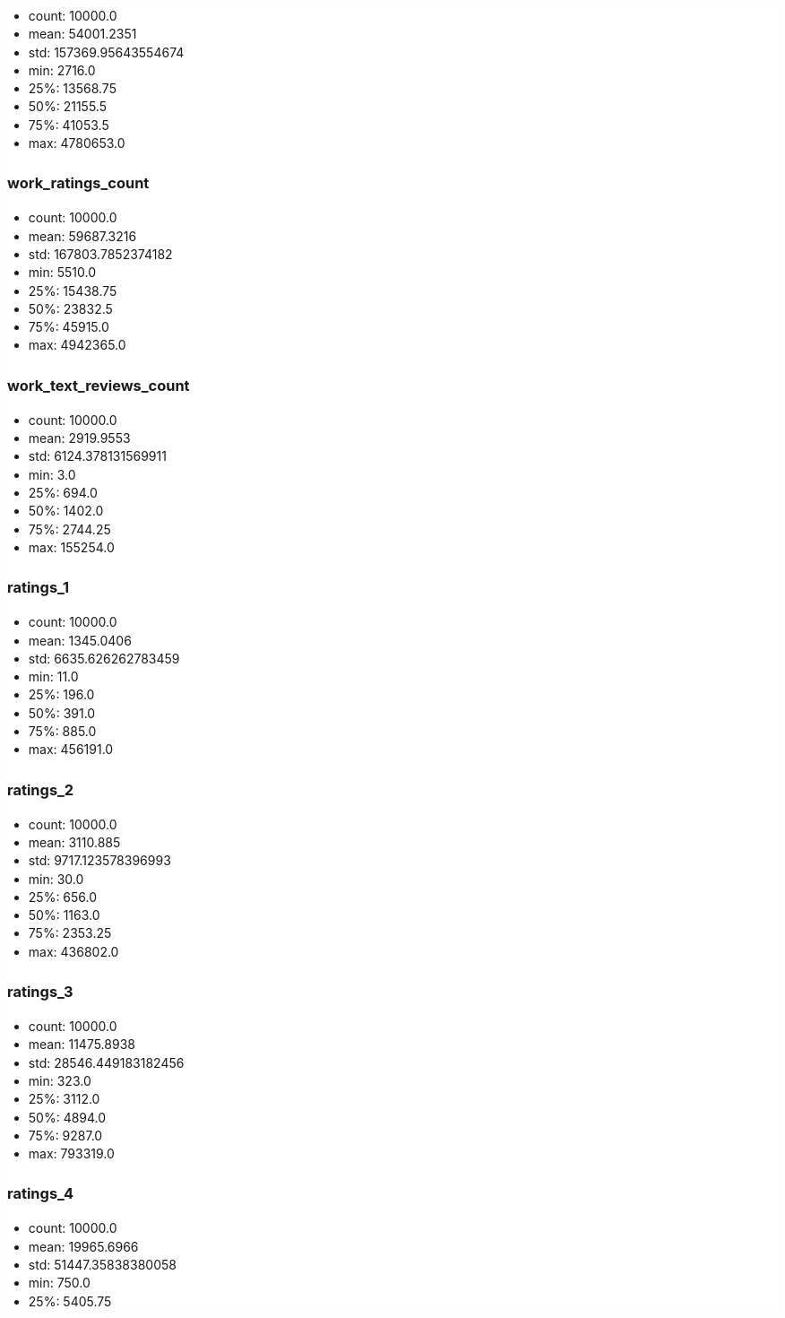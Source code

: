 - count: 10000.0
- mean: 54001.2351
- std: 157369.95643554674
- min: 2716.0
- 25%: 13568.75
- 50%: 21155.5
- 75%: 41053.5
- max: 4780653.0
### work_ratings_count
- count: 10000.0
- mean: 59687.3216
- std: 167803.7852374182
- min: 5510.0
- 25%: 15438.75
- 50%: 23832.5
- 75%: 45915.0
- max: 4942365.0
### work_text_reviews_count
- count: 10000.0
- mean: 2919.9553
- std: 6124.378131569911
- min: 3.0
- 25%: 694.0
- 50%: 1402.0
- 75%: 2744.25
- max: 155254.0
### ratings_1
- count: 10000.0
- mean: 1345.0406
- std: 6635.626262783459
- min: 11.0
- 25%: 196.0
- 50%: 391.0
- 75%: 885.0
- max: 456191.0
### ratings_2
- count: 10000.0
- mean: 3110.885
- std: 9717.123578396993
- min: 30.0
- 25%: 656.0
- 50%: 1163.0
- 75%: 2353.25
- max: 436802.0
### ratings_3
- count: 10000.0
- mean: 11475.8938
- std: 28546.449183182456
- min: 323.0
- 25%: 3112.0
- 50%: 4894.0
- 75%: 9287.0
- max: 793319.0
### ratings_4
- count: 10000.0
- mean: 19965.6966
- std: 51447.35838380058
- min: 750.0
- 25%: 5405.75